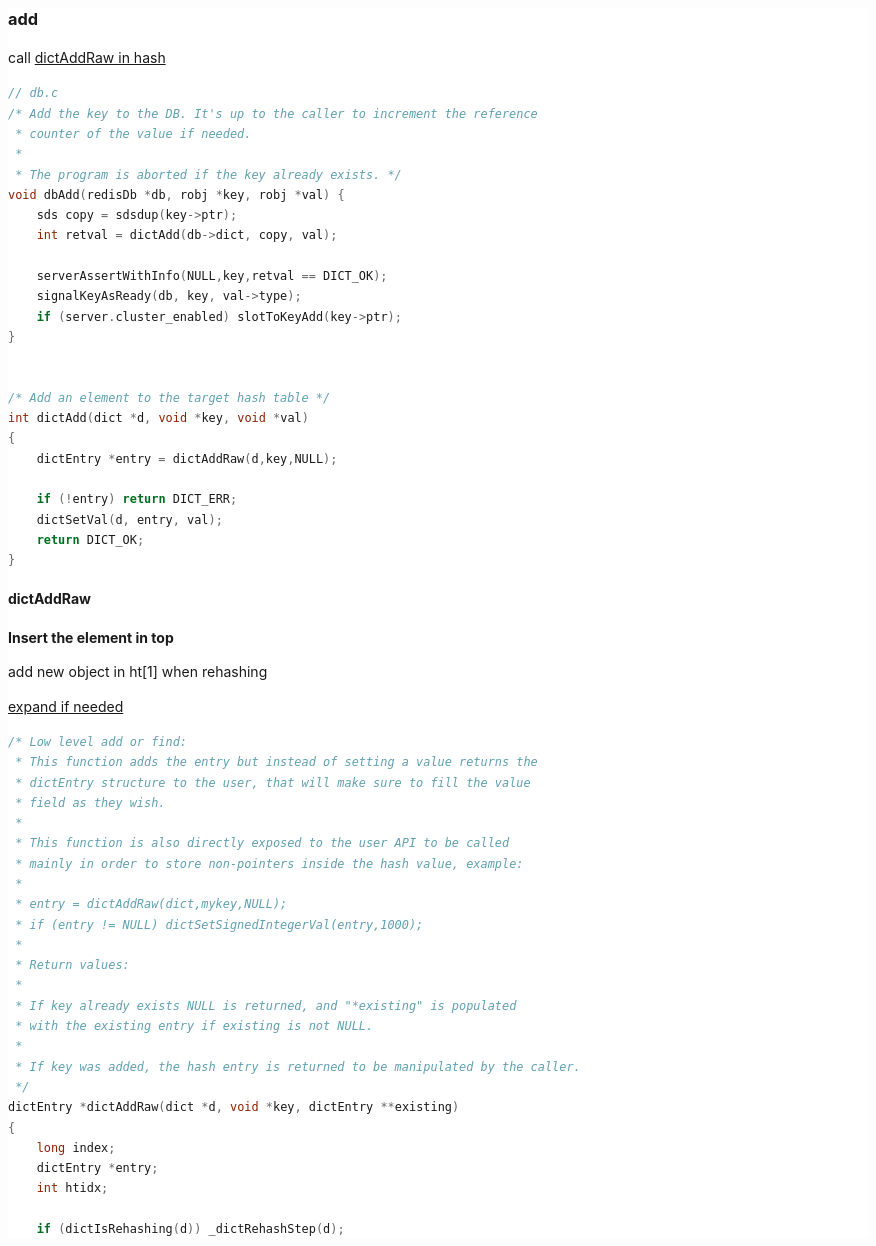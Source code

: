 ### add

call [dictAddRaw in hash](/docs/CS/DB/Redis/redisDb.md?id=dictAddRaw)

```c
// db.c
/* Add the key to the DB. It's up to the caller to increment the reference
 * counter of the value if needed.
 *
 * The program is aborted if the key already exists. */
void dbAdd(redisDb *db, robj *key, robj *val) {
    sds copy = sdsdup(key->ptr);
    int retval = dictAdd(db->dict, copy, val);

    serverAssertWithInfo(NULL,key,retval == DICT_OK);
    signalKeyAsReady(db, key, val->type);
    if (server.cluster_enabled) slotToKeyAdd(key->ptr);
}


/* Add an element to the target hash table */
int dictAdd(dict *d, void *key, void *val)
{
    dictEntry *entry = dictAddRaw(d,key,NULL);

    if (!entry) return DICT_ERR;
    dictSetVal(d, entry, val);
    return DICT_OK;
}
```

#### dictAddRaw

**Insert the element in top**

add new object in ht[1] when rehashing

[expand if needed](/docs/CS/DB/Redis/struct/hash.md?id=expand)

```c
/* Low level add or find:
 * This function adds the entry but instead of setting a value returns the
 * dictEntry structure to the user, that will make sure to fill the value
 * field as they wish.
 *
 * This function is also directly exposed to the user API to be called
 * mainly in order to store non-pointers inside the hash value, example:
 *
 * entry = dictAddRaw(dict,mykey,NULL);
 * if (entry != NULL) dictSetSignedIntegerVal(entry,1000);
 *
 * Return values:
 *
 * If key already exists NULL is returned, and "*existing" is populated
 * with the existing entry if existing is not NULL.
 *
 * If key was added, the hash entry is returned to be manipulated by the caller.
 */
dictEntry *dictAddRaw(dict *d, void *key, dictEntry **existing)
{
    long index;
    dictEntry *entry;
    int htidx;

    if (dictIsRehashing(d)) _dictRehashStep(d);

```